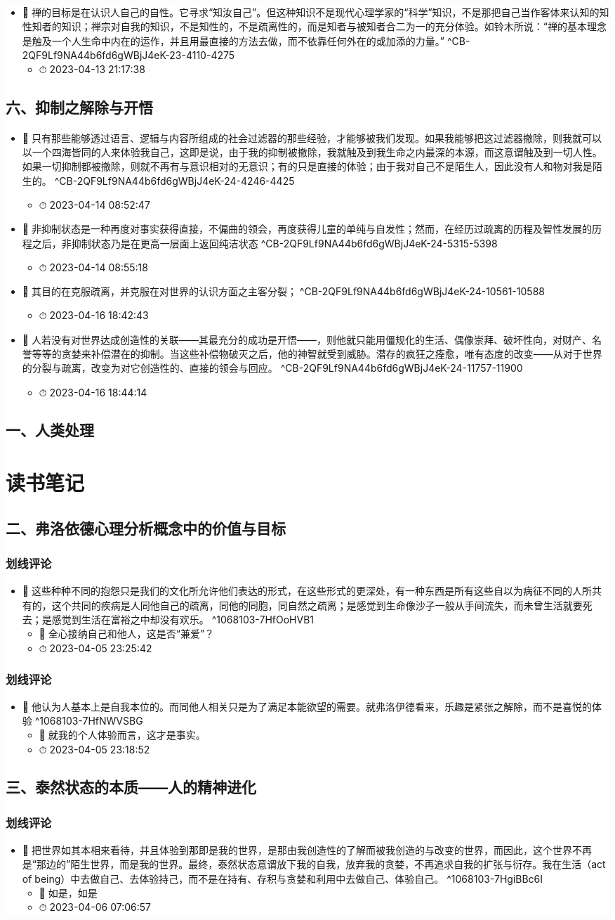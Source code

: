  
 
 

- 📌 禅的目标是在认识人自己的自性。它寻求“知汝自己”。但这种知识不是现代心理学家的“科学”知识，不是那把自己当作客体来认知的知性知者的知识；禅宗对自我的知识，不是知性的，不是疏离性的，而是知者与被知者合二为一的充分体验。如铃木所说：“禅的基本理念是触及一个人生命中内在的运作，并且用最直接的方法去做，而不依靠任何外在的或加添的力量。” ^CB-2QF9Lf9NA44b6fd6gWBjJ4eK-23-4110-4275
    - ⏱ 2023-04-13 21:17:38 
## 六、抑制之解除与开悟


- 📌 只有那些能够透过语言、逻辑与内容所组成的社会过滤器的那些经验，才能够被我们发现。如果我能够把这过滤器撤除，则我就可以以一个四海皆同的人来体验我自己，这即是说，由于我的抑制被撤除，我就触及到我生命之内最深的本源，而这意谓触及到一切人性。如果一切抑制都被撤除，则就不再有与意识相对的无意识；有的只是直接的体验；由于我对自己不是陌生人，因此没有人和物对我是陌生的。 ^CB-2QF9Lf9NA44b6fd6gWBjJ4eK-24-4246-4425
    - ⏱ 2023-04-14 08:52:47 

- 📌 非抑制状态是一种再度对事实获得直接，不偏曲的领会，再度获得儿童的单纯与自发性；然而，在经历过疏离的历程及智性发展的历程之后，非抑制状态乃是在更高一层面上返回纯洁状态 ^CB-2QF9Lf9NA44b6fd6gWBjJ4eK-24-5315-5398
    - ⏱ 2023-04-14 08:55:18 

- 📌 其目的在克服疏离，并克服在对世界的认识方面之主客分裂； ^CB-2QF9Lf9NA44b6fd6gWBjJ4eK-24-10561-10588
    - ⏱ 2023-04-16 18:42:43 

- 📌 人若没有对世界达成创造性的关联——其最充分的成功是开悟——，则他就只能用僵规化的生活、偶像崇拜、破坏性向，对财产、名誉等等的贪婪来补偿潜在的抑制。当这些补偿物破灭之后，他的神智就受到威胁。潜存的疯狂之痊愈，唯有态度的改变——从对于世界的分裂与疏离，改变为对它创造性的、直接的领会与回应。 ^CB-2QF9Lf9NA44b6fd6gWBjJ4eK-24-11757-11900
    - ⏱ 2023-04-16 18:44:14 
## 一、人类处理

 
# 读书笔记

## 二、弗洛依德心理分析概念中的价值与目标

### 划线评论
- 📌 这些种种不同的抱怨只是我们的文化所允许他们表达的形式，在这些形式的更深处，有一种东西是所有这些自以为病征不同的人所共有的，这个共同的疾病是人同他自己的疏离，同他的同胞，同自然之疏离；是感觉到生命像沙子一般从手间流失，而未曾生活就要死去；是感觉到生活在富裕之中却没有欢乐。  ^1068103-7HfOoHVB1
    - 💭 全心接纳自己和他人，这是否“兼爱”？
    - ⏱ 2023-04-05 23:25:42

### 划线评论
- 📌 他认为人基本上是自我本位的。而同他人相关只是为了满足本能欲望的需要。就弗洛伊德看来，乐趣是紧张之解除，而不是喜悦的体验  ^1068103-7HfNWVSBG
    - 💭 就我的个人体验而言，这才是事实。
    - ⏱ 2023-04-05 23:18:52
   
## 三、泰然状态的本质——人的精神进化

### 划线评论
- 📌 把世界如其本相来看待，并且体验到那即是我的世界，是那由我创造性的了解而被我创造的与改变的世界，而因此，这个世界不再是“那边的”陌生世界，而是我的世界。最终，泰然状态意谓放下我的自我，放弃我的贪婪，不再追求自我的扩张与衍存。我在生活（act of being）中去做自己、去体验持己，而不是在持有、存积与贪婪和利用中去做自己、体验自己。  ^1068103-7HgiBBc6I
    - 💭 如是，如是
    - ⏱ 2023-04-06 07:06:57
